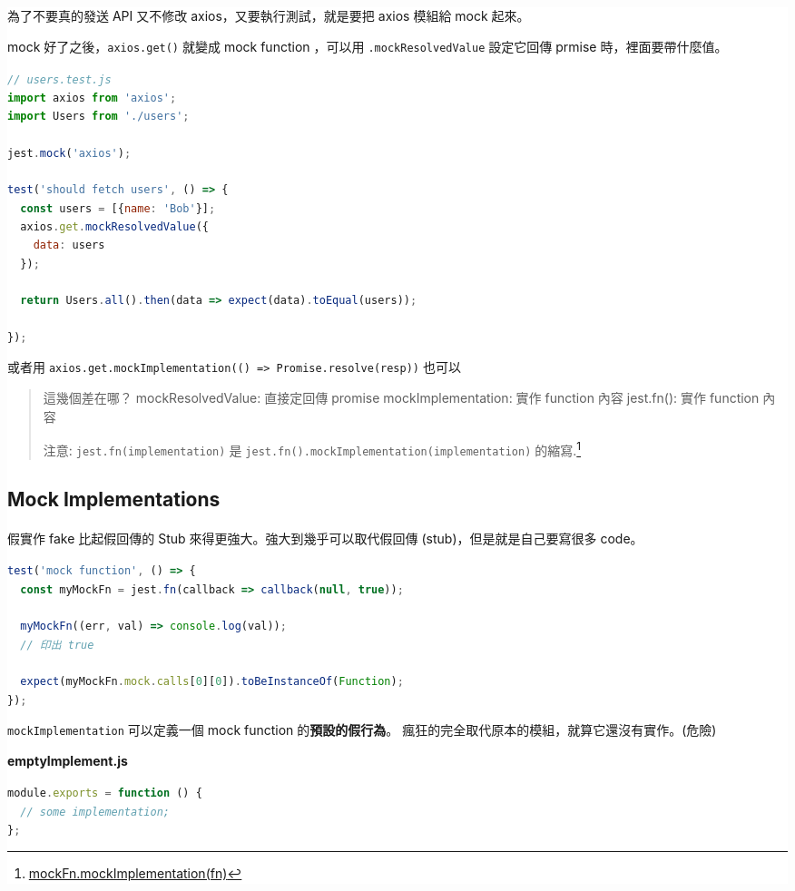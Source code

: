 為了不要真的發送 API 又不修改 axios，又要執行測試，就是要把 axios 模組給 mock 起來。

mock 好了之後，`axios.get()` 就變成 mock function ，可以用 `.mockResolvedValue` 設定它回傳 prmise 時，裡面要帶什麼值。

```javascript
// users.test.js
import axios from 'axios';
import Users from './users';

jest.mock('axios');

test('should fetch users', () => {
  const users = [{name: 'Bob'}];
  axios.get.mockResolvedValue({
    data: users
  });

  return Users.all().then(data => expect(data).toEqual(users));
  
});
```

或者用 `axios.get.mockImplementation(() => Promise.resolve(resp))` 也可以

> 這幾個差在哪？
mockResolvedValue: 直接定回傳 promise
mockImplementation: 實作 function 內容
jest.fn(): 實作 function 內容
> 
> 注意: `jest.fn(implementation)` 是 `jest.fn().mockImplementation(implementation)` 的縮寫.[^mockImplementation]

[^mockImplementation]: [mockFn.mockImplementation(fn)](https://jestjs.io/docs/en/mock-function-api#mockfnmockimplementationfn)

## Mock Implementations

假實作 fake 比起假回傳的 Stub 來得更強大。強大到幾乎可以取代假回傳 (stub)，但是就是自己要寫很多 code。

```javascript
test('mock function', () => {
  const myMockFn = jest.fn(callback => callback(null, true));

  myMockFn((err, val) => console.log(val));
  // 印出 true

  expect(myMockFn.mock.calls[0][0]).toBeInstanceOf(Function);
});
```

`mockImplementation` 可以定義一個 mock function 的**預設的假行為**。
瘋狂的完全取代原本的模組，就算它還沒有實作。(危險)

**emptyImplement.js**

```javascript
module.exports = function () {
  // some implementation;
};
```


[^double]: ["替身", "分身" 的英文怎麼說?](http://blogs.teachersammy.com/Blogs/entry/how-to-describe-doubles-clones-twins-in-English)
[^sut-doc]: [Test Double（1）：什麼是測試替身？ - 搞笑談軟工](http://teddy-chen-tw.blogspot.com/2014/09/test-double1.html)
[^when-to-use-it]: [When To Use It - Test Double at XUnitPatterns.com](http://xunitpatterns.com/Test%20Double.html)